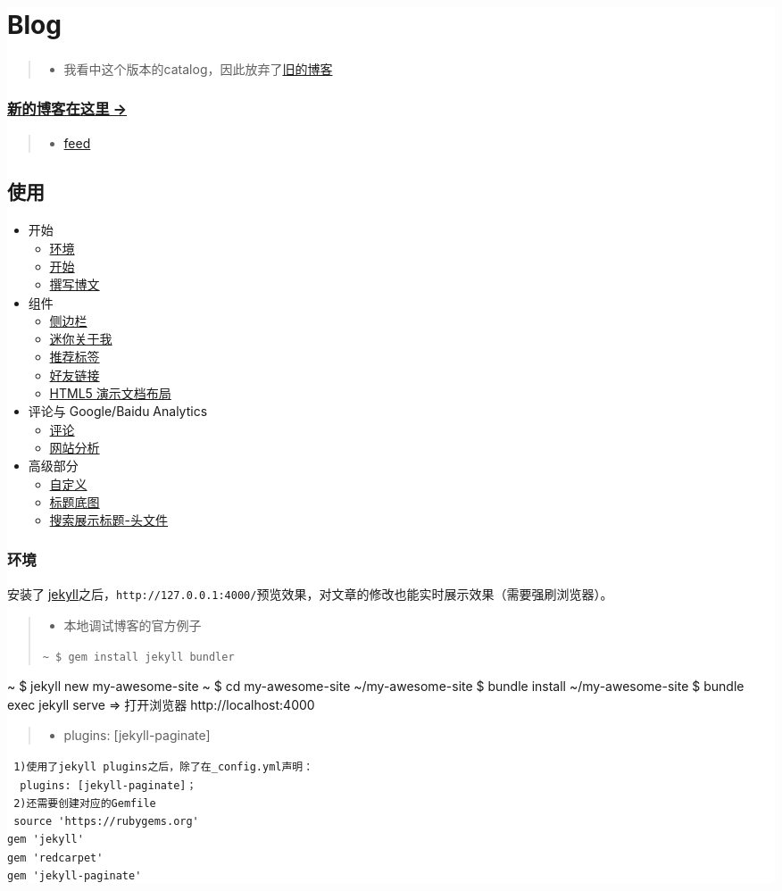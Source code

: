 # Blog

> 
> 
>* 我看中这个版本的catalog，因此放弃了[旧的博客](https://github.com/zhangkn/zhangkn.github.io)
>
### [新的博客在这里 &rarr;](https://kunnan.github.io/)


>* [feed](https://kunnan.github.io/feed.xml)
>

## 使用

* 开始
	* [环境](#环境)
	* [开始](#开始)
	* [撰写博文](#撰写博文)
* 组件
	* [侧边栏](#侧边栏)
	* [迷你关于我](#mini-about-me)
	* [推荐标签](#featured-tags)
	* [好友链接](#friends)
	* [HTML5 演示文档布局](#keynote-layout)
* 评论与 Google/Baidu Analytics
	* [评论](#comment)
	* [网站分析](#analytics) 
* 高级部分
	* [自定义](#customization)
	* [标题底图](#header-image)
	* [搜索展示标题-头文件](#seo-title)



### 环境

安装了 [jekyll](http://jekyllcn.com/)之后，`http://127.0.0.1:4000/`预览效果，对文章的修改也能实时展示效果（需要强刷浏览器）。

>* 本地调试博客的官方例子
>
>```
>~ $ gem install jekyll bundler
~ $ jekyll new my-awesome-site
~ $ cd my-awesome-site
~/my-awesome-site $ bundle install
~/my-awesome-site $ bundle exec jekyll serve
=> 打开浏览器 http://localhost:4000
>```

>* plugins: [jekyll-paginate]
>
```
 1)使用了jekyll plugins之后，除了在_config.yml声明：
  plugins: [jekyll-paginate]；
 2)还需要创建对应的Gemfile
 source 'https://rubygems.org'
gem 'jekyll'
gem 'redcarpet'
gem 'jekyll-paginate'
```
